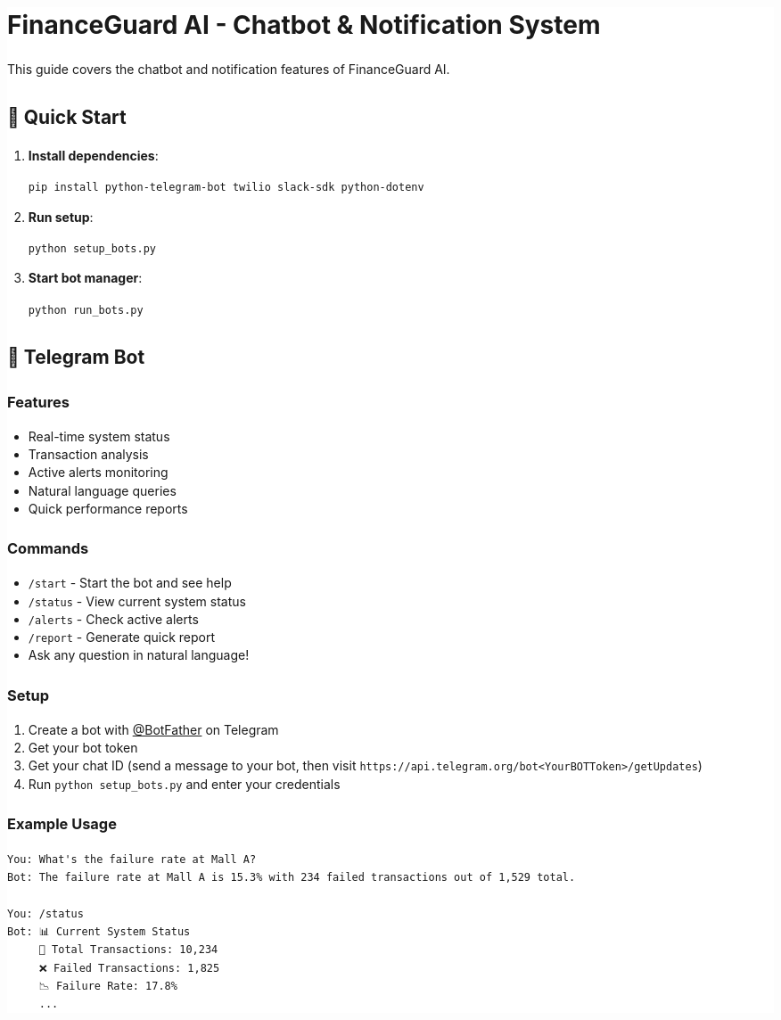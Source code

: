 # FinanceGuard AI - Chatbot & Notification System

This guide covers the chatbot and notification features of FinanceGuard AI.

## 🚀 Quick Start

1. **Install dependencies**:
   ```bash
   pip install python-telegram-bot twilio slack-sdk python-dotenv
   ```

2. **Run setup**:
   ```bash
   python setup_bots.py
   ```

3. **Start bot manager**:
   ```bash
   python run_bots.py
   ```

## 🤖 Telegram Bot

### Features
- Real-time system status
- Transaction analysis
- Active alerts monitoring
- Natural language queries
- Quick performance reports

### Commands
- `/start` - Start the bot and see help
- `/status` - View current system status
- `/alerts` - Check active alerts
- `/report` - Generate quick report
- Ask any question in natural language!

### Setup
1. Create a bot with [@BotFather](https://t.me/botfather) on Telegram
2. Get your bot token
3. Get your chat ID (send a message to your bot, then visit `https://api.telegram.org/bot<YourBOTToken>/getUpdates`)
4. Run `python setup_bots.py` and enter your credentials

### Example Usage
```
You: What's the failure rate at Mall A?
Bot: The failure rate at Mall A is 15.3% with 234 failed transactions out of 1,529 total.

You: /status
Bot: 📊 Current System Status
     🔢 Total Transactions: 10,234
     ❌ Failed Transactions: 1,825
     📉 Failure Rate: 17.8%
     ...
```
